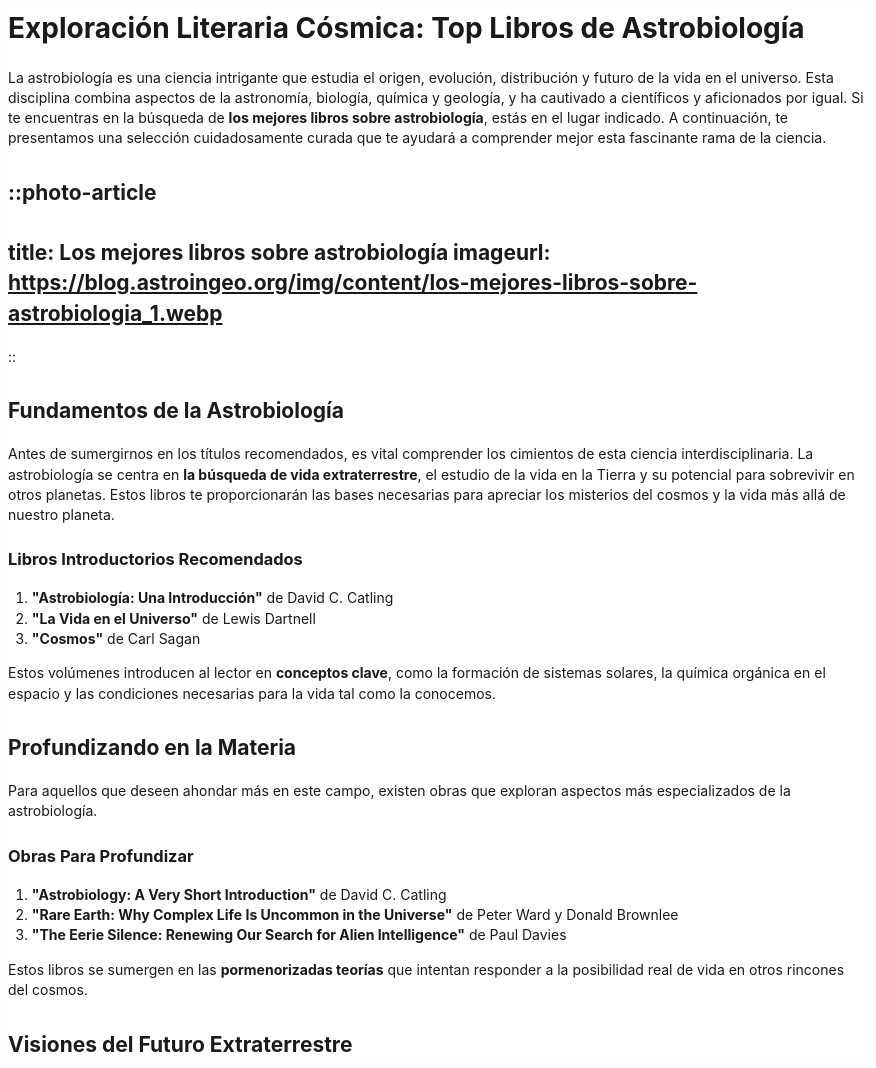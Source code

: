 # Exploración Literaria Cósmica: Top Libros de Astrobiología

La astrobiología es una ciencia intrigante que estudia el origen, evolución, distribución y futuro de la vida en el universo. Esta disciplina combina aspectos de la astronomía, biología, química y geología, y ha cautivado a científicos y aficionados por igual. Si te encuentras en la búsqueda de **los mejores libros sobre astrobiología**, estás en el lugar indicado. A continuación, te presentamos una selección cuidadosamente curada que te ayudará a comprender mejor esta fascinante rama de la ciencia.


::photo-article
---
title: Los mejores libros sobre astrobiología
imageurl: https://blog.astroingeo.org/img/content/los-mejores-libros-sobre-astrobiologia_1.webp
---
::



## Fundamentos de la Astrobiología

Antes de sumergirnos en los títulos recomendados, es vital comprender los cimientos de esta ciencia interdisciplinaria. La astrobiología se centra en **la búsqueda de vida extraterrestre**, el estudio de la vida en la Tierra y su potencial para sobrevivir en otros planetas. Estos libros te proporcionarán las bases necesarias para apreciar los misterios del cosmos y la vida más allá de nuestro planeta.

### Libros Introductorios Recomendados

1. **"Astrobiología: Una Introducción"** de David C. Catling
2. **"La Vida en el Universo"** de Lewis Dartnell
3. **"Cosmos"** de Carl Sagan

Estos volúmenes introducen al lector en **conceptos clave**, como la formación de sistemas solares, la química orgánica en el espacio y las condiciones necesarias para la vida tal como la conocemos.

## Profundizando en la Materia

Para aquellos que deseen ahondar más en este campo, existen obras que exploran aspectos más especializados de la astrobiología.

### Obras Para Profundizar

1. **"Astrobiology: A Very Short Introduction"** de David C. Catling
2. **"Rare Earth: Why Complex Life Is Uncommon in the Universe"** de Peter Ward y Donald Brownlee
3. **"The Eerie Silence: Renewing Our Search for Alien Intelligence"** de Paul Davies

Estos libros se sumergen en las **pormenorizadas teorías** que intentan responder a la posibilidad real de vida en otros rincones del cosmos.

## Visiones del Futuro Extraterrestre
